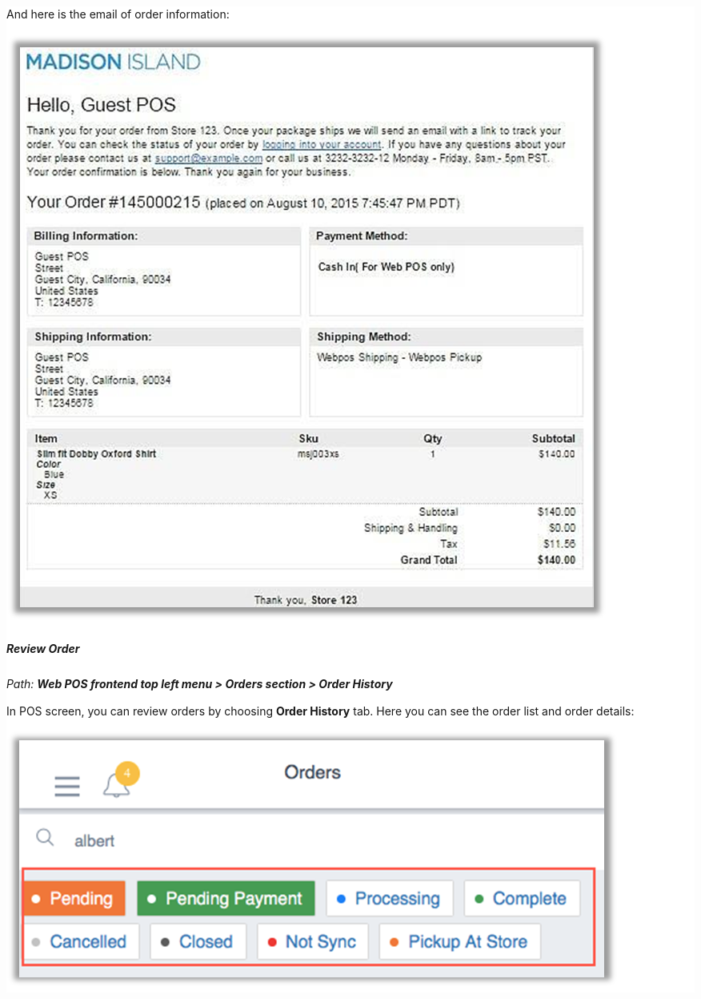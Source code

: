 And here is the email of order information:

![Sample](./Image_Growth_m1/image246.png?raw=true)

##### Review Order 

_Path: **Web POS frontend top left menu > Orders section > Order History**_

In POS screen, you can review orders by choosing **Order History** tab. Here you can see the order list and order details:

![Sample](./Image_Growth_m1/image247.png?raw=true)